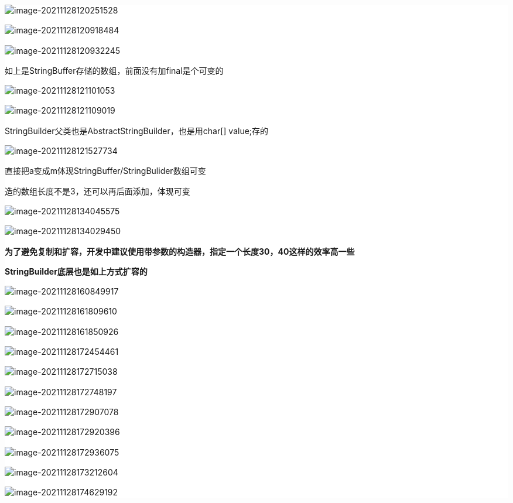 ![image-20211128120251528](https://raw.githubusercontent.com/EXsYang/PicGo-images-hosting/main/images/image-20211128120251528.png)

![image-20211128120918484](https://raw.githubusercontent.com/EXsYang/PicGo-images-hosting/main/images/image-20211128120918484.png)

![image-20211128120932245](https://raw.githubusercontent.com/EXsYang/PicGo-images-hosting/main/images/image-20211128120932245.png)

如上是StringBuffer存储的数组，前面没有加final是个可变的

![image-20211128121101053](https://raw.githubusercontent.com/EXsYang/PicGo-images-hosting/main/images/image-20211128121101053.png)

![image-20211128121109019](https://raw.githubusercontent.com/EXsYang/PicGo-images-hosting/main/images/image-20211128121109019.png)

StringBuilder父类也是AbstractStringBuilder，也是用char[] value;存的

![image-20211128121527734](https://raw.githubusercontent.com/EXsYang/PicGo-images-hosting/main/images/image-20211128121527734.png)

直接把a变成m体现StringBuffer/StringBulider数组可变

造的数组长度不是3，还可以再后面添加，体现可变



![image-20211128134045575](https://raw.githubusercontent.com/EXsYang/PicGo-images-hosting/main/images/image-20211128134045575.png)

![image-20211128134029450](https://raw.githubusercontent.com/EXsYang/PicGo-images-hosting/main/images/image-20211128134029450.png)

**为了避免复制和扩容，开发中建议使用带参数的构造器，指定一个长度30，40这样的效率高一些**

**StringBuilder底层也是如上方式扩容的**

![image-20211128160849917](https://raw.githubusercontent.com/EXsYang/PicGo-images-hosting/main/images/image-20211128160849917.png)

![image-20211128161809610](https://raw.githubusercontent.com/EXsYang/PicGo-images-hosting/main/images/image-20211128161809610.png)

![image-20211128161850926](https://raw.githubusercontent.com/EXsYang/PicGo-images-hosting/main/images/image-20211128161850926.png)

![image-20211128172454461](https://raw.githubusercontent.com/EXsYang/PicGo-images-hosting/main/images/image-20211128172454461.png)

 

![image-20211128172715038](https://raw.githubusercontent.com/EXsYang/PicGo-images-hosting/main/images/image-20211128172715038.png)

![image-20211128172748197](https://raw.githubusercontent.com/EXsYang/PicGo-images-hosting/main/images/image-20211128172748197.png)

![image-20211128172907078](https://raw.githubusercontent.com/EXsYang/PicGo-images-hosting/main/images/image-20211128172907078.png)

![image-20211128172920396](https://raw.githubusercontent.com/EXsYang/PicGo-images-hosting/main/images/image-20211128172920396.png)

![image-20211128172936075](https://raw.githubusercontent.com/EXsYang/PicGo-images-hosting/main/images/image-20211128172936075.png)

![image-20211128173212604](https://raw.githubusercontent.com/EXsYang/PicGo-images-hosting/main/images/image-20211128173212604.png)

![image-20211128174629192](https://raw.githubusercontent.com/EXsYang/PicGo-images-hosting/main/images/image-20211128174629192.png)
